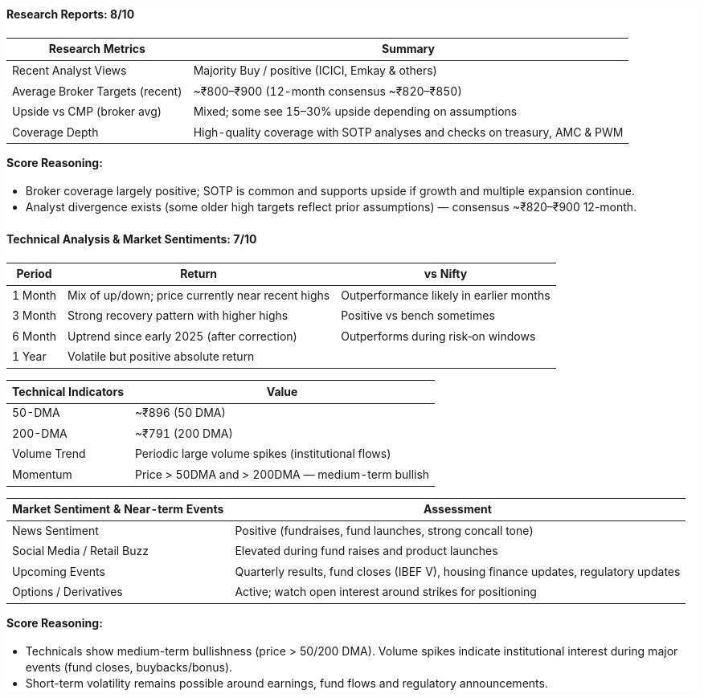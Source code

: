 #### Research Reports: 8/10

| Research Metrics | Summary
|------------------|---------|
| Recent Analyst Views | Majority Buy / positive (ICICI, Emkay & others)
| Average Broker Targets (recent) | ~₹800–₹900 (12-month consensus ~₹820–₹850)
| Upside vs CMP (broker avg) | Mixed; some see 15–30% upside depending on assumptions
| Coverage Depth | High-quality coverage with SOTP analyses and checks on treasury, AMC & PWM

**Score Reasoning:**
- Broker coverage largely positive; SOTP is common and supports upside if growth and multiple expansion continue.
- Analyst divergence exists (some older high targets reflect prior assumptions) — consensus ~₹820–₹900 12-month.

#### Technical Analysis & Market Sentiments: 7/10

| Period | Return | vs Nifty
|--------|--------|----------|
| 1 Month | Mix of up/down; price currently near recent highs | Outperformance likely in earlier months
| 3 Month | Strong recovery pattern with higher highs | Positive vs bench sometimes
| 6 Month | Uptrend since early 2025 (after correction) | Outperforms during risk‑on windows
| 1 Year | Volatile but positive absolute return

| Technical Indicators | Value
|---------------------|-------|
| 50-DMA | ~₹896 (50 DMA)
| 200-DMA | ~₹791 (200 DMA)
| Volume Trend | Periodic large volume spikes (institutional flows)
| Momentum | Price > 50DMA and > 200DMA — medium-term bullish

| Market Sentiment & Near-term Events | Assessment
|-------------------------------------|------------|
| News Sentiment | Positive (fundraises, fund launches, strong concall tone)
| Social Media / Retail Buzz | Elevated during fund raises and product launches
| Upcoming Events | Quarterly results, fund closes (IBEF V), housing finance updates, regulatory updates
| Options / Derivatives | Active; watch open interest around strikes for positioning

**Score Reasoning:**
- Technicals show medium-term bullishness (price > 50/200 DMA). Volume spikes indicate institutional interest during major events (fund closes, buybacks/bonus).
- Short-term volatility remains possible around earnings, fund flows and regulatory announcements.
